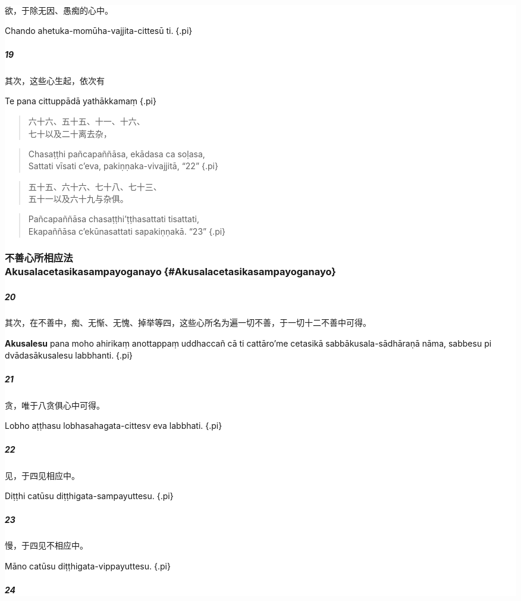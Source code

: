 欲，于除无因、愚痴的心中。

Chando ahetuka-momūha-vajjita-cittesū ti.
{.pi}

##### 19

其次，这些心生起，依次有

Te pana cittuppādā yathākkamaṃ
{.pi}

> 六十六、五十五、十一、十六、  
> 七十以及二十离去杂，

> Chasaṭṭhi pañcapaññāsa, ekādasa ca soḷasa,  
> Sattati vīsati c’eva, pakiṇṇaka-vivajjitā, <q>22</q>
{.pi}

> 五十五、六十六、七十八、七十三、  
> 五十一以及六十九与杂俱。

> Pañcapaññāsa chasaṭṭhi’ṭṭhasattati tisattati,  
> Ekapaññāsa c’ekūnasattati sapakiṇṇakā. <q>23</q>
{.pi}

### 不善心所相应法 <br><span class="pi">Akusalacetasikasampayoganayo</span> {#Akusalacetasikasampayoganayo}

##### 20

其次，在不善中，痴、无惭、无愧、掉举等四，这些心所名为遍一切不善，于一切十二不善中可得。

**Akusalesu** pana moho ahirikaṃ anottappaṃ uddhaccañ cā ti cattāro’me cetasikā sabbākusala-sādhāraṇā nāma, sabbesu pi dvādasākusalesu labbhanti.
{.pi}

##### 21

贪，唯于八贪俱心中可得。

Lobho aṭṭhasu lobhasahagata-cittesv eva labbhati.
{.pi}

##### 22

见，于四见相应中。

Diṭṭhi catūsu diṭṭhigata-sampayuttesu.
{.pi}

##### 23

慢，于四见不相应中。

Māno catūsu diṭṭhigata-vippayuttesu.
{.pi}

##### 24
